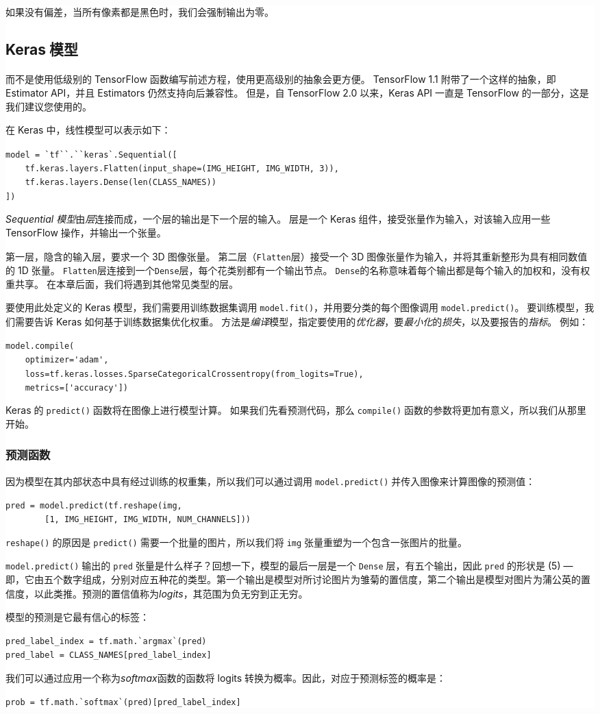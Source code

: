 如果没有偏差，当所有像素都是黑色时，我们会强制输出为零。

## Keras 模型

而不是使用低级别的 TensorFlow 函数编写前述方程，使用更高级别的抽象会更方便。 TensorFlow 1.1 附带了一个这样的抽象，即 Estimator API，并且 Estimators 仍然支持向后兼容性。 但是，自 TensorFlow 2.0 以来，Keras API 一直是 TensorFlow 的一部分，这是我们建议您使用的。

在 Keras 中，线性模型可以表示如下：

```
model = `tf``.``keras`.Sequential([
    tf.keras.layers.Flatten(input_shape=(IMG_HEIGHT, IMG_WIDTH, 3)),
    tf.keras.layers.Dense(len(CLASS_NAMES))
])
```

*Sequential 模型*由*层*连接而成，一个层的输出是下一个层的输入。 层是一个 Keras 组件，接受张量作为输入，对该输入应用一些 TensorFlow 操作，并输出一个张量。

第一层，隐含的输入层，要求一个 3D 图像张量。 第二层（`Flatten`层）接受一个 3D 图像张量作为输入，并将其重新整形为具有相同数值的 1D 张量。 `Flatten`层连接到一个`Dense`层，每个花类别都有一个输出节点。 `Dense`的名称意味着每个输出都是每个输入的加权和，没有权重共享。 在本章后面，我们将遇到其他常见类型的层。

要使用此处定义的 Keras 模型，我们需要用训练数据集调用 `model.fit()`，并用要分类的每个图像调用 `model.predict()`。 要训练模型，我们需要告诉 Keras 如何基于训练数据集优化权重。 方法是*编译*模型，指定要使用的*优化器*，要*最小化*的*损失*，以及要报告的*指标*。 例如：

```
model.compile(
    optimizer='adam',
    loss=tf.keras.losses.SparseCategoricalCrossentropy(from_logits=True),
    metrics=['accuracy'])
```

Keras 的 `predict()` 函数将在图像上进行模型计算。 如果我们先看预测代码，那么 `compile()` 函数的参数将更加有意义，所以我们从那里开始。

### 预测函数

因为模型在其内部状态中具有经过训练的权重集，所以我们可以通过调用 `model.predict()` 并传入图像来计算图像的预测值：

```
pred = model.predict(tf.reshape(img,
        [1, IMG_HEIGHT, IMG_WIDTH, NUM_CHANNELS]))
```

`reshape()` 的原因是 `predict()` 需要一个批量的图片，所以我们将 `img` 张量重塑为一个包含一张图片的批量。

`model.predict()` 输出的 `pred` 张量是什么样子？回想一下，模型的最后一层是一个 `Dense` 层，有五个输出，因此 `pred` 的形状是 (5) — 即，它由五个数字组成，分别对应五种花的类型。第一个输出是模型对所讨论图片为雏菊的置信度，第二个输出是模型对图片为蒲公英的置信度，以此类推。预测的置信值称为*logits*，其范围为负无穷到正无穷。

模型的预测是它最有信心的标签：

```
pred_label_index = tf.math.`argmax`(pred)
pred_label = CLASS_NAMES[pred_label_index]
```

我们可以通过应用一个称为*softmax*函数的函数将 logits 转换为概率。因此，对应于预测标签的概率是：

```
prob = tf.math.`softmax`(pred)[pred_label_index]
```
